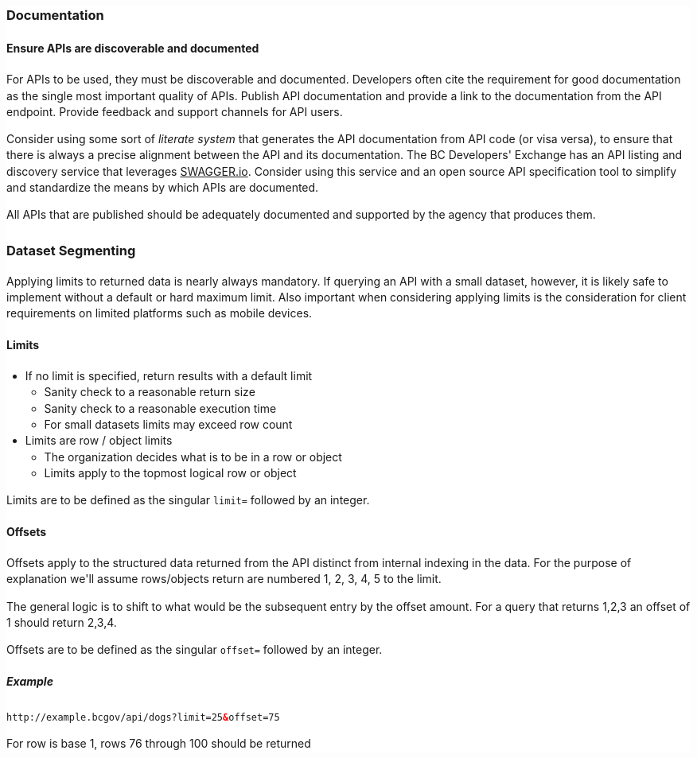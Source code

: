 ### Documentation

#### Ensure APIs are discoverable and documented

For APIs to be used, they must be discoverable and documented. Developers often cite the requirement for good documentation as the single most important quality of APIs. Publish API documentation and provide a link to the documentation from the API endpoint. Provide feedback and support channels for API users.

Consider using some sort of _literate system_ that generates the API documentation from API code (or visa versa), to ensure that there is always a precise alignment between the API and its documentation. The BC Developers' Exchange has an API listing and discovery service that leverages [SWAGGER.io](http://SWAGGER.io). Consider using this service and an open source API specification tool to simplify and standardize the means by which APIs are documented.

All APIs that are published should be adequately documented and supported by the agency that produces them.

### Dataset Segmenting

Applying limits to returned data is nearly always mandatory. If querying an API with a small dataset, however, it is likely safe to implement without a default or hard maximum limit. Also important when considering applying limits is the consideration for client requirements on limited platforms such as mobile devices.

#### Limits

* If no limit is specified, return results with a default limit
  * Sanity check to a reasonable return size
  * Sanity check to a reasonable execution time
  * For small datasets limits may exceed row count
* Limits are row / object limits
  * The organization decides what is to be in a row or object
  * Limits apply to the topmost logical row or object

Limits are to be defined as the singular `limit=` followed by an integer.

#### Offsets

Offsets apply to the structured data returned from the API distinct from internal indexing in the data. For the purpose of explanation we'll assume rows/objects return are numbered 1, 2, 3, 4, 5 to the limit.

The general logic is to shift to what would be the subsequent entry by the offset amount. For a query that returns 1,2,3 an offset of 1 should return 2,3,4.

Offsets are to be defined as the singular `offset=` followed by an integer.

##### Example

```html
http://example.bcgov/api/dogs?limit=25&offset=75
```

For row is base 1, rows 76 through 100 should be returned
